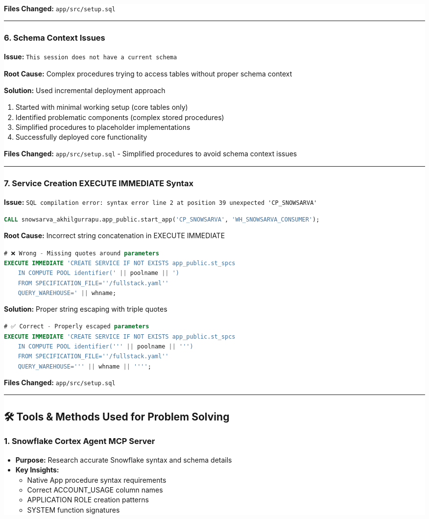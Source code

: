 **Files Changed:** `app/src/setup.sql`

---

### 6. **Schema Context Issues**
**Issue:** `This session does not have a current schema`

**Root Cause:** Complex procedures trying to access tables without proper schema context

**Solution:** Used incremental deployment approach
1. Started with minimal working setup (core tables only)
2. Identified problematic components (complex stored procedures)
3. Simplified procedures to placeholder implementations
4. Successfully deployed core functionality

**Files Changed:** `app/src/setup.sql` - Simplified procedures to avoid schema context issues

---

### 7. **Service Creation EXECUTE IMMEDIATE Syntax**
**Issue:** `SQL compilation error: syntax error line 2 at position 39 unexpected 'CP_SNOWSARVA'`
```sql
CALL snowsarva_akhilgurrapu.app_public.start_app('CP_SNOWSARVA', 'WH_SNOWSARVA_CONSUMER');
```

**Root Cause:** Incorrect string concatenation in EXECUTE IMMEDIATE
```sql
# ❌ Wrong - Missing quotes around parameters
EXECUTE IMMEDIATE 'CREATE SERVICE IF NOT EXISTS app_public.st_spcs
    IN COMPUTE POOL identifier(' || poolname || ')
    FROM SPECIFICATION_FILE=''/fullstack.yaml''
    QUERY_WAREHOUSE=' || whname;
```

**Solution:** Proper string escaping with triple quotes
```sql
# ✅ Correct - Properly escaped parameters  
EXECUTE IMMEDIATE 'CREATE SERVICE IF NOT EXISTS app_public.st_spcs
    IN COMPUTE POOL identifier(''' || poolname || ''')
    FROM SPECIFICATION_FILE=''/fullstack.yaml''
    QUERY_WAREHOUSE=''' || whname || '''';
```

**Files Changed:** `app/src/setup.sql`

---

## 🛠️ Tools & Methods Used for Problem Solving

### 1. **Snowflake Cortex Agent MCP Server**
- **Purpose:** Research accurate Snowflake syntax and schema details
- **Key Insights:**
  - Native App procedure syntax requirements
  - Correct ACCOUNT_USAGE column names  
  - APPLICATION ROLE creation patterns
  - SYSTEM function signatures
